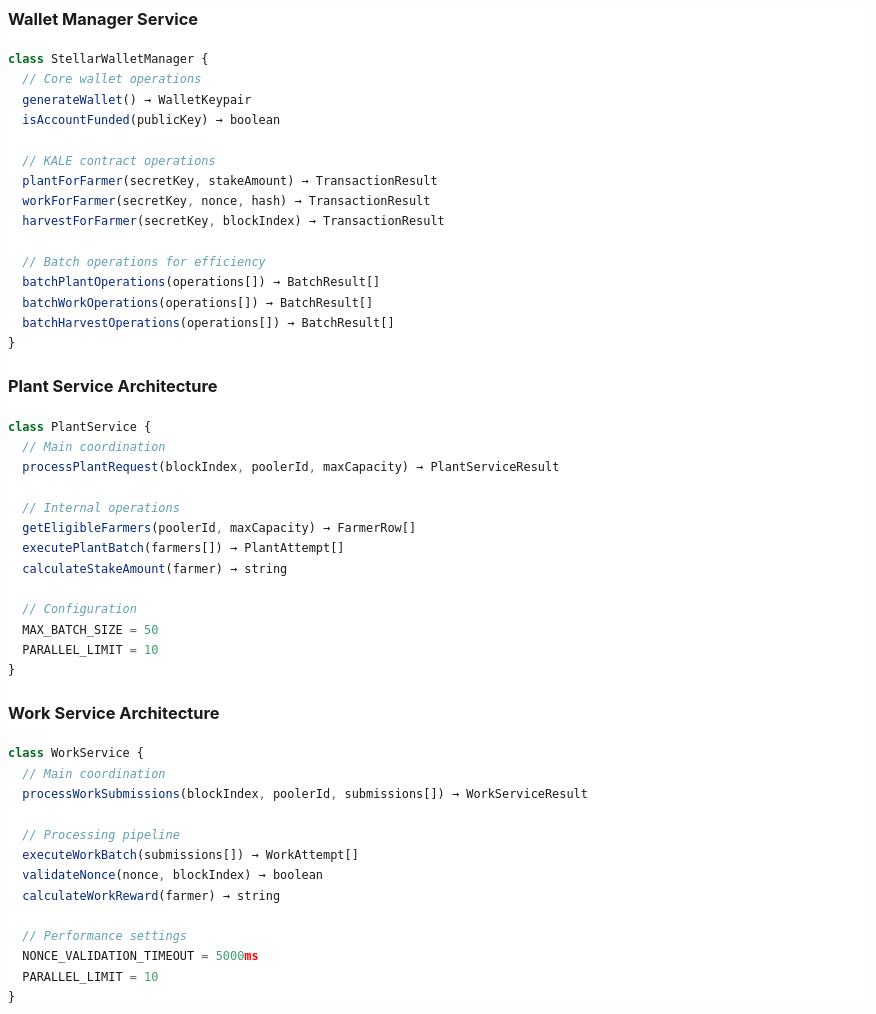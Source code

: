 ### **Wallet Manager Service**
```typescript
class StellarWalletManager {
  // Core wallet operations
  generateWallet() → WalletKeypair
  isAccountFunded(publicKey) → boolean
  
  // KALE contract operations  
  plantForFarmer(secretKey, stakeAmount) → TransactionResult
  workForFarmer(secretKey, nonce, hash) → TransactionResult
  harvestForFarmer(secretKey, blockIndex) → TransactionResult
  
  // Batch operations for efficiency
  batchPlantOperations(operations[]) → BatchResult[]
  batchWorkOperations(operations[]) → BatchResult[]
  batchHarvestOperations(operations[]) → BatchResult[]
}
```

### **Plant Service Architecture**
```typescript
class PlantService {
  // Main coordination
  processPlantRequest(blockIndex, poolerId, maxCapacity) → PlantServiceResult
  
  // Internal operations
  getEligibleFarmers(poolerId, maxCapacity) → FarmerRow[]
  executePlantBatch(farmers[]) → PlantAttempt[]
  calculateStakeAmount(farmer) → string
  
  // Configuration
  MAX_BATCH_SIZE = 50
  PARALLEL_LIMIT = 10
}
```

### **Work Service Architecture**
```typescript
class WorkService {
  // Main coordination
  processWorkSubmissions(blockIndex, poolerId, submissions[]) → WorkServiceResult
  
  // Processing pipeline
  executeWorkBatch(submissions[]) → WorkAttempt[]
  validateNonce(nonce, blockIndex) → boolean
  calculateWorkReward(farmer) → string
  
  // Performance settings
  NONCE_VALIDATION_TIMEOUT = 5000ms
  PARALLEL_LIMIT = 10
}
```
